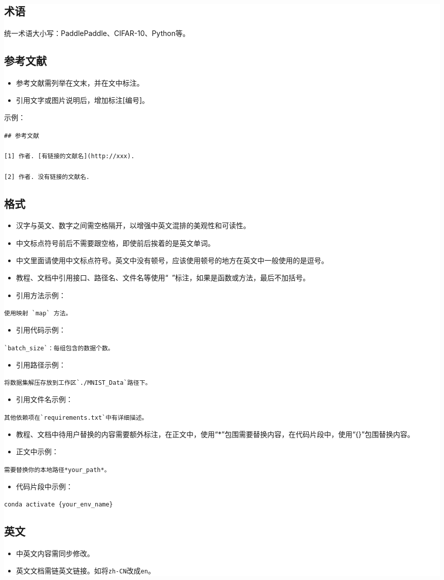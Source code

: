 ## 术语

统一术语大小写：PaddlePaddle、CIFAR-10、Python等。

## 参考文献

- 参考文献需列举在文末，并在文中标注。

- 引用文字或图片说明后，增加标注[编号]。

示例：

```Plaintext
## 参考文献

[1] 作者. [有链接的文献名](http://xxx).

[2] 作者. 没有链接的文献名.
```

## 格式

- 汉字与英文、数字之间需空格隔开，以增强中英文混排的美观性和可读性。

- 中文标点符号前后不需要跟空格，即使前后挨着的是英文单词。

- 中文里面请使用中文标点符号。英文中没有顿号，应该使用顿号的地方在英文中一般使用的是逗号。

- 教程、文档中引用接口、路径名、文件名等使用“` `”标注，如果是函数或方法，最后不加括号。

- 引用方法示例：

```Plaintext
使用映射 `map` 方法。
```

- 引用代码示例：

```Plaintext
`batch_size`：每组包含的数据个数。
```

- 引用路径示例：

```Plaintext
将数据集解压存放到工作区`./MNIST_Data`路径下。
```

- 引用文件名示例：

```Plaintext
其他依赖项在`requirements.txt`中有详细描述。
```

- 教程、文档中待用户替换的内容需要额外标注，在正文中，使用“*”包围需要替换内容，在代码片段中，使用“{}”包围替换内容。

- 正文中示例：

```Plaintext
需要替换你的本地路径*your_path*。
```

- 代码片段中示例：

```Plaintext
conda activate {your_env_name}
```

## 英文

- 中英文内容需同步修改。

- 英文文档需链英文链接。如将`zh-CN`改成`en`。